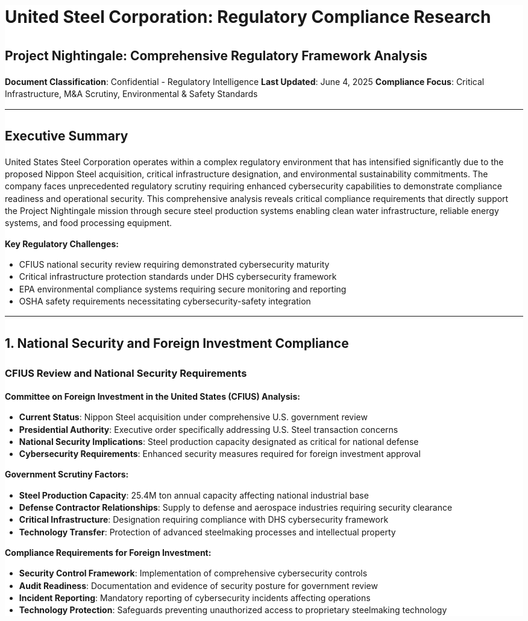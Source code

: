 # United Steel Corporation: Regulatory Compliance Research
## Project Nightingale: Comprehensive Regulatory Framework Analysis

**Document Classification**: Confidential - Regulatory Intelligence
**Last Updated**: June 4, 2025
**Compliance Focus**: Critical Infrastructure, M&A Scrutiny, Environmental & Safety Standards

---

## Executive Summary

United States Steel Corporation operates within a complex regulatory environment that has intensified significantly due to the proposed Nippon Steel acquisition, critical infrastructure designation, and environmental sustainability commitments. The company faces unprecedented regulatory scrutiny requiring enhanced cybersecurity capabilities to demonstrate compliance readiness and operational security. This comprehensive analysis reveals critical compliance requirements that directly support the Project Nightingale mission through secure steel production systems enabling clean water infrastructure, reliable energy systems, and food processing equipment.

**Key Regulatory Challenges:**
- CFIUS national security review requiring demonstrated cybersecurity maturity
- Critical infrastructure protection standards under DHS cybersecurity framework
- EPA environmental compliance systems requiring secure monitoring and reporting
- OSHA safety requirements necessitating cybersecurity-safety integration

---

## 1. National Security and Foreign Investment Compliance

### CFIUS Review and National Security Requirements
**Committee on Foreign Investment in the United States (CFIUS) Analysis:**
- **Current Status**: Nippon Steel acquisition under comprehensive U.S. government review
- **Presidential Authority**: Executive order specifically addressing U.S. Steel transaction concerns
- **National Security Implications**: Steel production capacity designated as critical for national defense
- **Cybersecurity Requirements**: Enhanced security measures required for foreign investment approval

**Government Scrutiny Factors:**
- **Steel Production Capacity**: 25.4M ton annual capacity affecting national industrial base
- **Defense Contractor Relationships**: Supply to defense and aerospace industries requiring security clearance
- **Critical Infrastructure**: Designation requiring compliance with DHS cybersecurity framework
- **Technology Transfer**: Protection of advanced steelmaking processes and intellectual property

**Compliance Requirements for Foreign Investment:**
- **Security Control Framework**: Implementation of comprehensive cybersecurity controls
- **Audit Readiness**: Documentation and evidence of security posture for government review
- **Incident Reporting**: Mandatory reporting of cybersecurity incidents affecting operations
- **Technology Protection**: Safeguards preventing unauthorized access to proprietary steelmaking technology
